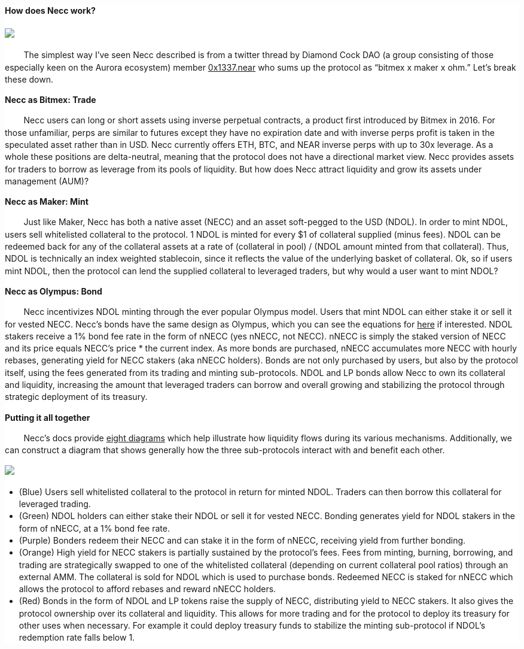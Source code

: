 #### How does Necc work? 
<img src="/posts/necc/Picture3.png"/>

 &nbsp;&nbsp;&nbsp;&nbsp;&nbsp;&nbsp;&nbsp; The simplest way I’ve seen Necc described is from a twitter thread by Diamond Cock DAO (a group consisting of those especially keen on the Aurora ecosystem) member <a href="https://twitter.com/AnonUser_404/status/1475180202326167562">0x1337.near</a> who sums up the protocol as “bitmex x maker x ohm.” Let’s break these down.

<b> Necc as Bitmex: Trade </b>

&nbsp;&nbsp;&nbsp;&nbsp;&nbsp;&nbsp;&nbsp; Necc users can long or short assets using inverse perpetual contracts, a product first introduced by Bitmex in 2016. For those unfamiliar, perps are similar to futures except they have no expiration date and with inverse perps profit is taken in the speculated asset rather than in USD. Necc currently offers ETH, BTC, and NEAR inverse perps with up to 30x leverage. As a whole these positions are delta-neutral, meaning that the protocol does not have a directional market view. Necc provides assets for traders to borrow as leverage from its pools of liquidity. But how does Necc attract liquidity and grow its assets under management (AUM)?

<b> Necc as Maker: Mint </b>

 &nbsp;&nbsp;&nbsp;&nbsp;&nbsp;&nbsp;&nbsp; Just like Maker, Necc has both a native asset (NECC) and an asset soft-pegged to the USD (NDOL). In order to mint NDOL, users sell whitelisted collateral to the protocol. 1 NDOL is minted for every $1 of collateral supplied (minus fees). NDOL can be redeemed back for any of the collateral assets at a rate of (collateral in pool) / (NDOL amount minted from that collateral). Thus, NDOL is technically an index weighted stablecoin, since it reflects the value of the underlying basket of collateral. Ok, so if users mint NDOL, then the protocol can lend the supplied collateral to leveraged traders, but why would a user want to mint NDOL?

<b> Necc as Olympus: Bond </b>

 &nbsp;&nbsp;&nbsp;&nbsp;&nbsp;&nbsp;&nbsp; Necc incentivizes NDOL minting through the ever popular Olympus model. Users that mint NDOL can either stake it or sell it for vested NECC. Necc’s bonds have the same design as Olympus, which you can see the equations for <a href="https://docs.olympusdao.finance/main/references/equations">here</a> if interested. NDOL stakers receive a 1% bond fee rate in the form of nNECC (yes nNECC, not NECC). nNECC is simply the staked version of NECC and its price equals NECC’s price * the current index. As more bonds are purchased, nNECC accumulates more NECC with hourly rebases, generating yield for NECC stakers (aka nNECC holders). Bonds are not only purchased by users, but also by the protocol itself, using the fees generated from its trading and minting sub-protocols. NDOL and LP bonds allow Necc to own its collateral and liquidity, increasing the amount that leveraged traders can borrow and overall growing and stabilizing the protocol through strategic deployment of its treasury. 

<b> Putting it all together </b>

 &nbsp;&nbsp;&nbsp;&nbsp;&nbsp;&nbsp;&nbsp; Necc’s docs provide <a href="https://docs.necc.io/liquidity-flow-diagrams">eight diagrams</a> which help illustrate how liquidity flows during its various mechanisms. Additionally, we can construct a diagram that shows generally how the three sub-protocols interact with and benefit each other.
 
<img src="/posts/necc/Picture4.png"/>

-	(Blue) Users sell whitelisted collateral to the protocol in return for minted NDOL. Traders can then borrow this collateral for leveraged trading.
-	(Green) NDOL holders can either stake their NDOL or sell it for vested NECC. Bonding generates yield for NDOL stakers in the form of nNECC, at a 1% bond fee rate. 
-	(Purple) Bonders redeem their NECC and can stake it in the form of nNECC, receiving yield from further bonding. 
-	(Orange) High yield for NECC stakers is partially sustained by the protocol’s fees. Fees from minting, burning, borrowing, and trading are strategically swapped to one of the whitelisted collateral (depending on current collateral pool ratios) through an external AMM. The collateral is sold for NDOL which is used to purchase bonds. Redeemed NECC is staked for nNECC which allows the protocol to afford rebases and reward nNECC holders.
-	(Red) Bonds in the form of NDOL and LP tokens raise the supply of NECC, distributing yield to NECC stakers. It also gives the protocol ownership over its collateral and liquidity. This allows for more trading and for the protocol to deploy its treasury for other uses when necessary. For example it could deploy treasury funds to stabilize the minting sub-protocol if NDOL’s redemption rate falls below 1.